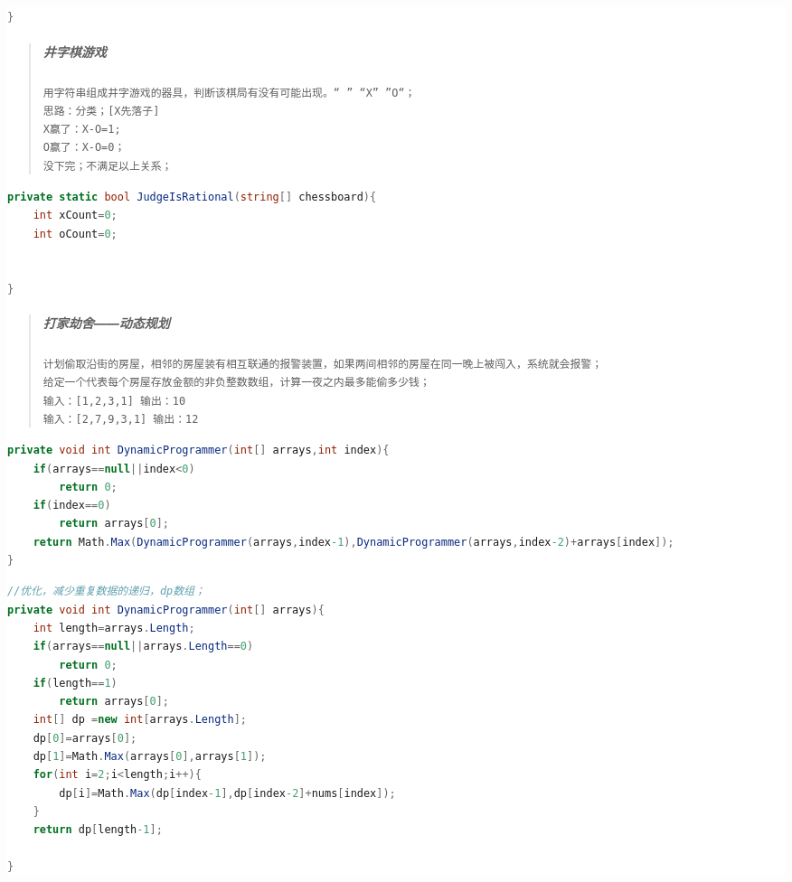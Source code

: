 ```c#
}
```

> ##### 井字棋游戏
>
> ```
> 用字符串组成井字游戏的器具，判断该棋局有没有可能出现。“ ” “X” ”O“；
> 思路：分类；[X先落子]
> X赢了：X-O=1;
> O赢了：X-O=0；
> 没下完；不满足以上关系；
> ```

```c#
private static bool JudgeIsRational(string[] chessboard){
    int xCount=0;
    int oCount=0;
    
    
}
```

> ##### 打家劫舍——动态规划
>
> ```
> 计划偷取沿街的房屋，相邻的房屋装有相互联通的报警装置，如果两间相邻的房屋在同一晚上被闯入，系统就会报警；
> 给定一个代表每个房屋存放金额的非负整数数组，计算一夜之内最多能偷多少钱；
> 输入：[1,2,3,1] 输出：10
> 输入：[2,7,9,3,1] 输出：12
> ```

```c#
private void int DynamicProgrammer(int[] arrays,int index){
    if(arrays==null||index<0)
        return 0;
    if(index==0)
        return arrays[0];
    return Math.Max(DynamicProgrammer(arrays,index-1),DynamicProgrammer(arrays,index-2)+arrays[index]);
}
```

```c#
//优化，减少重复数据的递归，dp数组；
private void int DynamicProgrammer(int[] arrays){
    int length=arrays.Length;
    if(arrays==null||arrays.Length==0)
        return 0;
    if(length==1)
        return arrays[0];
    int[] dp =new int[arrays.Length];
    dp[0]=arrays[0];
    dp[1]=Math.Max(arrays[0],arrays[1]);
    for(int i=2;i<length;i++){
        dp[i]=Math.Max(dp[index-1],dp[index-2]+nums[index]);
    }
    return dp[length-1]; 
    
}
```

